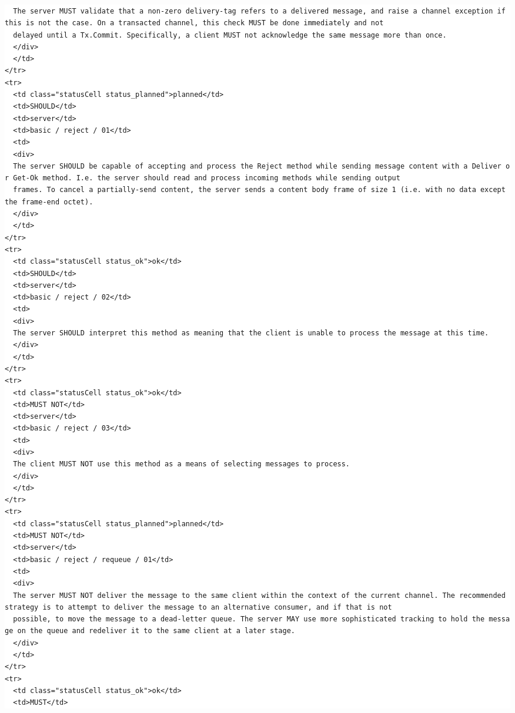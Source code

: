       The server MUST validate that a non-zero delivery-tag refers to a delivered message, and raise a channel exception if this is not the case. On a transacted channel, this check MUST be done immediately and not
      delayed until a Tx.Commit. Specifically, a client MUST not acknowledge the same message more than once.
      </div>
      </td>
    </tr>
    <tr>
      <td class="statusCell status_planned">planned</td>
      <td>SHOULD</td>
      <td>server</td>
      <td>basic / reject / 01</td>
      <td>
      <div>
      The server SHOULD be capable of accepting and process the Reject method while sending message content with a Deliver or Get-Ok method. I.e. the server should read and process incoming methods while sending output
      frames. To cancel a partially-send content, the server sends a content body frame of size 1 (i.e. with no data except the frame-end octet).
      </div>
      </td>
    </tr>
    <tr>
      <td class="statusCell status_ok">ok</td>
      <td>SHOULD</td>
      <td>server</td>
      <td>basic / reject / 02</td>
      <td>
      <div>
      The server SHOULD interpret this method as meaning that the client is unable to process the message at this time.
      </div>
      </td>
    </tr>
    <tr>
      <td class="statusCell status_ok">ok</td>
      <td>MUST NOT</td>
      <td>server</td>
      <td>basic / reject / 03</td>
      <td>
      <div>
      The client MUST NOT use this method as a means of selecting messages to process.
      </div>
      </td>
    </tr>
    <tr>
      <td class="statusCell status_planned">planned</td>
      <td>MUST NOT</td>
      <td>server</td>
      <td>basic / reject / requeue / 01</td>
      <td>
      <div>
      The server MUST NOT deliver the message to the same client within the context of the current channel. The recommended strategy is to attempt to deliver the message to an alternative consumer, and if that is not
      possible, to move the message to a dead-letter queue. The server MAY use more sophisticated tracking to hold the message on the queue and redeliver it to the same client at a later stage.
      </div>
      </td>
    </tr>
    <tr>
      <td class="statusCell status_ok">ok</td>
      <td>MUST</td>